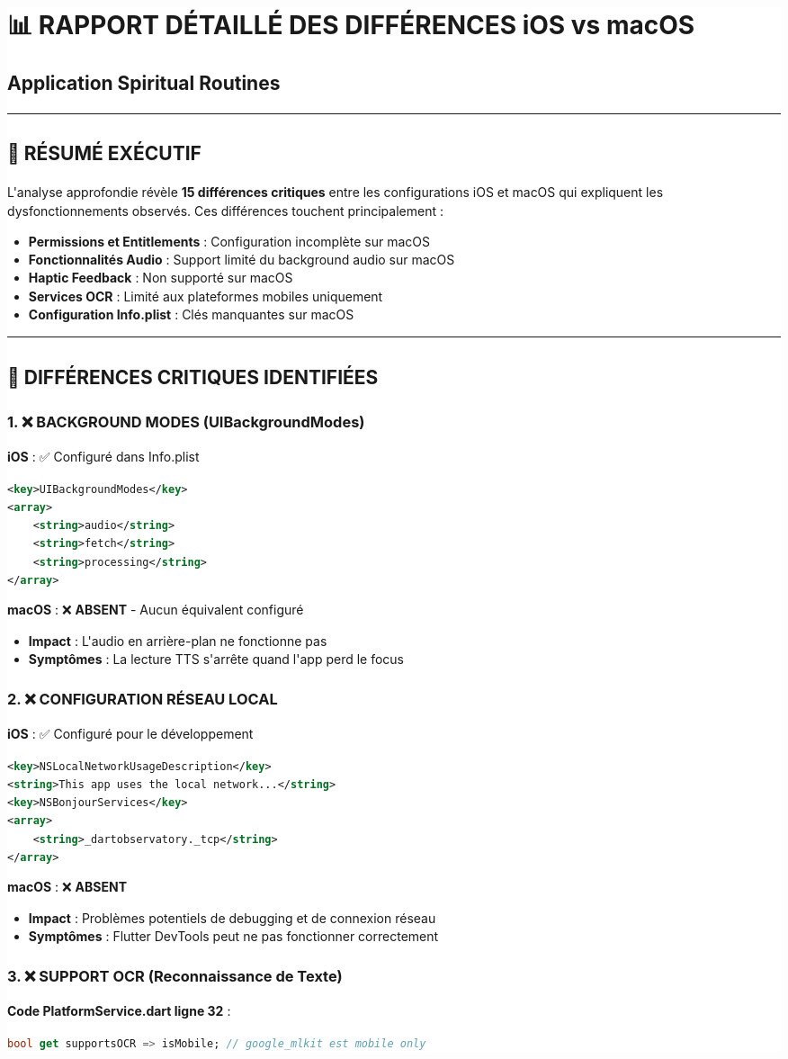 # 📊 RAPPORT DÉTAILLÉ DES DIFFÉRENCES iOS vs macOS
## Application Spiritual Routines

---

## 🚨 RÉSUMÉ EXÉCUTIF

L'analyse approfondie révèle **15 différences critiques** entre les configurations iOS et macOS qui expliquent les dysfonctionnements observés. Ces différences touchent principalement :
- **Permissions et Entitlements** : Configuration incomplète sur macOS
- **Fonctionnalités Audio** : Support limité du background audio sur macOS  
- **Haptic Feedback** : Non supporté sur macOS
- **Services OCR** : Limité aux plateformes mobiles uniquement
- **Configuration Info.plist** : Clés manquantes sur macOS

---

## 📱 DIFFÉRENCES CRITIQUES IDENTIFIÉES

### 1. ❌ BACKGROUND MODES (UIBackgroundModes)
**iOS** : ✅ Configuré dans Info.plist
```xml
<key>UIBackgroundModes</key>
<array>
    <string>audio</string>
    <string>fetch</string>
    <string>processing</string>
</array>
```

**macOS** : ❌ **ABSENT** - Aucun équivalent configuré
- **Impact** : L'audio en arrière-plan ne fonctionne pas
- **Symptômes** : La lecture TTS s'arrête quand l'app perd le focus

### 2. ❌ CONFIGURATION RÉSEAU LOCAL
**iOS** : ✅ Configuré pour le développement
```xml
<key>NSLocalNetworkUsageDescription</key>
<string>This app uses the local network...</string>
<key>NSBonjourServices</key>
<array>
    <string>_dartobservatory._tcp</string>
</array>
```

**macOS** : ❌ **ABSENT** 
- **Impact** : Problèmes potentiels de debugging et de connexion réseau
- **Symptômes** : Flutter DevTools peut ne pas fonctionner correctement

### 3. ❌ SUPPORT OCR (Reconnaissance de Texte)
**Code PlatformService.dart ligne 32** :
```dart
bool get supportsOCR => isMobile; // google_mlkit est mobile only
```
